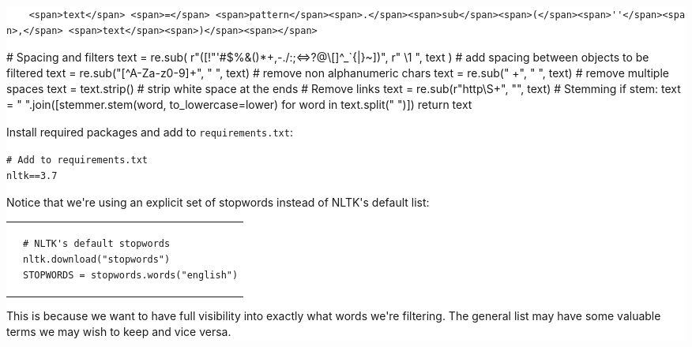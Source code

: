         <span>text</span> <span>=</span> <span>pattern</span><span>.</span><span>sub</span><span>(</span><span>''</span><span>,</span> <span>text</span><span>)</span><span></span>
<span></span>
    <span># Spacing and filters</span>
    <span>text</span> <span>=</span> <span>re</span><span>.</span><span>sub</span><span>(</span>
        <span>r</span><span>"([!</span><span>\"</span><span>'#$%&amp;()*\+,-./:;&lt;=&gt;?@</span><span>\\</span><span>\[\]^_`{|}~])"</span><span>,</span> <span>r</span><span>" \1 "</span><span>,</span> <span>text</span>
    <span>)</span>  <span># add spacing between objects to be filtered</span>
    <span>text</span> <span>=</span> <span>re</span><span>.</span><span>sub</span><span>(</span><span>"[^A-Za-z0-9]+"</span><span>,</span> <span>" "</span><span>,</span> <span>text</span><span>)</span>  <span># remove non alphanumeric chars</span>
    <span>text</span> <span>=</span> <span>re</span><span>.</span><span>sub</span><span>(</span><span>" +"</span><span>,</span> <span>" "</span><span>,</span> <span>text</span><span>)</span>  <span># remove multiple spaces</span>
    <span>text</span> <span>=</span> <span>text</span><span>.</span><span>strip</span><span>()</span>  <span># strip white space at the ends</span><span></span>
<span></span>
    <span># Remove links</span>
    <span>text</span> <span>=</span> <span>re</span><span>.</span><span>sub</span><span>(</span><span>r</span><span>"http\S+"</span><span>,</span> <span>""</span><span>,</span> <span>text</span><span>)</span><span></span>
<span></span>
    <span># Stemming</span>
    <span>if</span> <span>stem</span><span>:</span>
        <span>text</span> <span>=</span> <span>" "</span><span>.</span><span>join</span><span>([</span><span>stemmer</span><span>.</span><span>stem</span><span>(</span><span>word</span><span>,</span> <span>to_lowercase</span><span>=</span><span>lower</span><span>)</span> <span>for</span> <span>word</span> <span>in</span> <span>text</span><span>.</span><span>split</span><span>(</span><span>" "</span><span>)])</span><span></span>
<span></span>
    <span>return</span> <span>text</span>
</code></pre></div></td></tr></tbody></table>

Install required packages and add to `requirements.txt`:

```
# Add to requirements.txt
nltk==3.7

```

Notice that we're using an explicit set of stopwords instead of NLTK's default list:

<table><tbody><tr><td></td><td><div><pre><span></span><code><span># NLTK's default stopwords</span>
<span>nltk</span><span>.</span><span>download</span><span>(</span><span>"stopwords"</span><span>)</span>
<span>STOPWORDS</span> <span>=</span> <span>stopwords</span><span>.</span><span>words</span><span>(</span><span>"english"</span><span>)</span>
</code></pre></div></td></tr></tbody></table>

This is because we want to have full visibility into exactly what words we're filtering. The general list may have some valuable terms we may wish to keep and vice versa.
